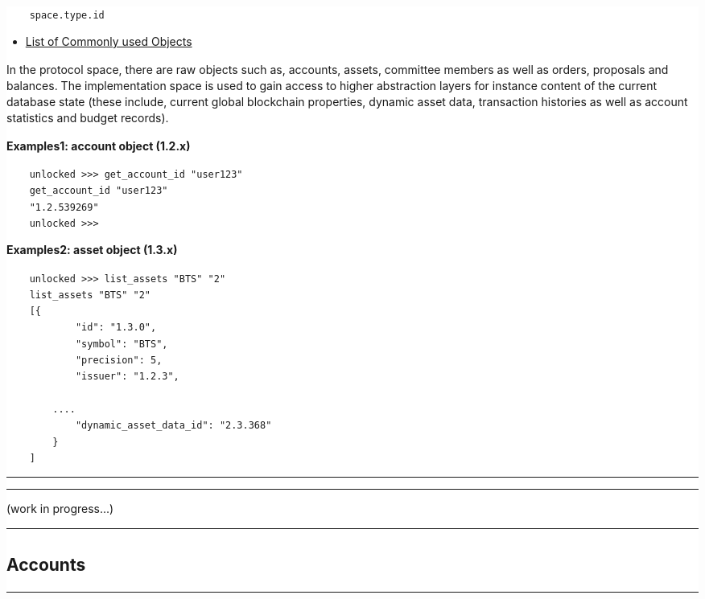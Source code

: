 		space.type.id

- [List of Commonly used Objects](/core/api/object_ids.md#list-of-commonly-used-objects)

In the protocol space, there are raw objects such as, accounts, assets, committee members as well as orders, proposals and balances. The implementation space is used to gain access to higher abstraction layers for instance content of the current database state (these include, current global blockchain properties, dynamic asset data, transaction histories as well as account statistics and budget records).

**Examples1: account object (1.2.x)**

		unlocked >>> get_account_id "user123"
		get_account_id "user123"
		"1.2.539269"
		unlocked >>>


**Examples2: asset object (1.3.x)**

		unlocked >>> list_assets "BTS" "2"
		list_assets "BTS" "2"
		[{
				"id": "1.3.0",
				"symbol": "BTS",
				"precision": 5,
				"issuer": "1.2.3",

			....
				"dynamic_asset_data_id": "2.3.368"
			}
		]		

		
****		
****

(work in progress...)

****


## Accounts



****
